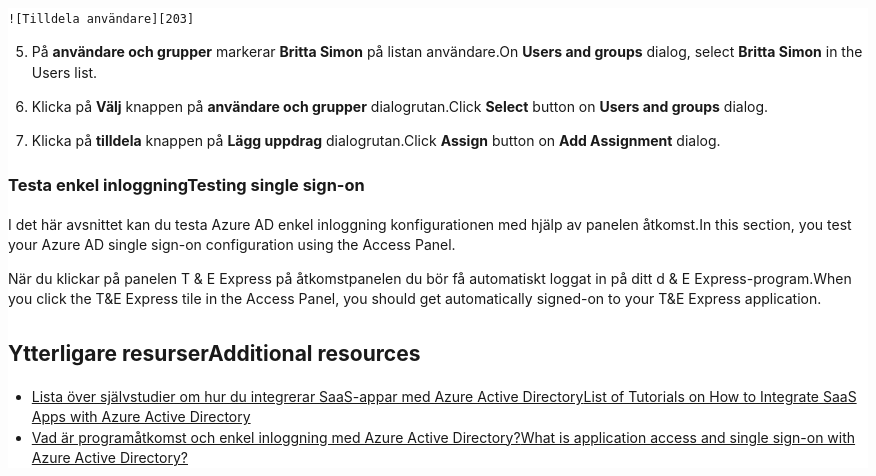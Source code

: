     ![Tilldela användare][203]

5. <span data-ttu-id="a027b-221">På **användare och grupper** markerar **Britta Simon** på listan användare.</span><span class="sxs-lookup"><span data-stu-id="a027b-221">On **Users and groups** dialog, select **Britta Simon** in the Users list.</span></span>

6. <span data-ttu-id="a027b-222">Klicka på **Välj** knappen på **användare och grupper** dialogrutan.</span><span class="sxs-lookup"><span data-stu-id="a027b-222">Click **Select** button on **Users and groups** dialog.</span></span>

7. <span data-ttu-id="a027b-223">Klicka på **tilldela** knappen på **Lägg uppdrag** dialogrutan.</span><span class="sxs-lookup"><span data-stu-id="a027b-223">Click **Assign** button on **Add Assignment** dialog.</span></span>
    
### <a name="testing-single-sign-on"></a><span data-ttu-id="a027b-224">Testa enkel inloggning</span><span class="sxs-lookup"><span data-stu-id="a027b-224">Testing single sign-on</span></span>

<span data-ttu-id="a027b-225">I det här avsnittet kan du testa Azure AD enkel inloggning konfigurationen med hjälp av panelen åtkomst.</span><span class="sxs-lookup"><span data-stu-id="a027b-225">In this section, you test your Azure AD single sign-on configuration using the Access Panel.</span></span>

<span data-ttu-id="a027b-226">När du klickar på panelen T & E Express på åtkomstpanelen du bör få automatiskt loggat in på ditt d & E Express-program.</span><span class="sxs-lookup"><span data-stu-id="a027b-226">When you click the T&E Express tile in the Access Panel, you should get automatically signed-on to your T&E Express application.</span></span>

## <a name="additional-resources"></a><span data-ttu-id="a027b-227">Ytterligare resurser</span><span class="sxs-lookup"><span data-stu-id="a027b-227">Additional resources</span></span>

* [<span data-ttu-id="a027b-228">Lista över självstudier om hur du integrerar SaaS-appar med Azure Active Directory</span><span class="sxs-lookup"><span data-stu-id="a027b-228">List of Tutorials on How to Integrate SaaS Apps with Azure Active Directory</span></span>](active-directory-saas-tutorial-list.md)
* [<span data-ttu-id="a027b-229">Vad är programåtkomst och enkel inloggning med Azure Active Directory?</span><span class="sxs-lookup"><span data-stu-id="a027b-229">What is application access and single sign-on with Azure Active Directory?</span></span>](active-directory-appssoaccess-whatis.md)





[1]: ./media/active-directory-saas-tyeexpress-tutorial/tutorial_general_01.png
[2]: ./media/active-directory-saas-tyeexpress-tutorial/tutorial_general_02.png
[3]: ./media/active-directory-saas-tyeexpress-tutorial/tutorial_general_03.png
[4]: ./media/active-directory-saas-tyeexpress-tutorial/tutorial_general_04.png

[100]: ./media/active-directory-saas-tyeexpress-tutorial/tutorial_general_100.png

[200]: ./media/active-directory-saas-tyeexpress-tutorial/tutorial_general_200.png
[201]: ./media/active-directory-saas-tyeexpress-tutorial/tutorial_general_201.png
[202]: ./media/active-directory-saas-tyeexpress-tutorial/tutorial_general_202.png
[203]: ./media/active-directory-saas-tyeexpress-tutorial/tutorial_general_203.png

